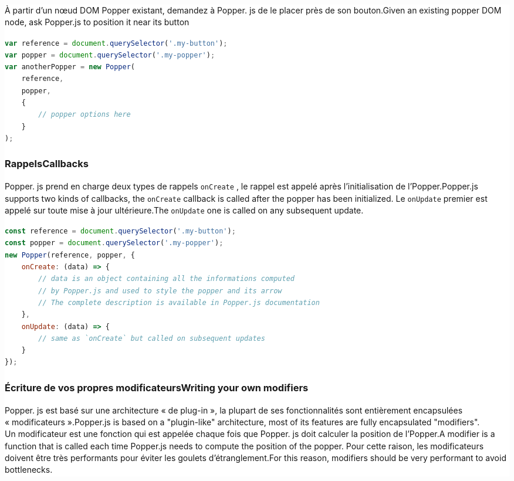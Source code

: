 <span data-ttu-id="8c8a2-158">À partir d’un nœud DOM Popper existant, demandez à Popper. js de le placer près de son bouton.</span><span class="sxs-lookup"><span data-stu-id="8c8a2-158">Given an existing popper DOM node, ask Popper.js to position it near its button</span></span>

```js
var reference = document.querySelector('.my-button');
var popper = document.querySelector('.my-popper');
var anotherPopper = new Popper(
    reference,
    popper,
    {
        // popper options here
    }
);
```

### <a name="callbacks"></a><span data-ttu-id="8c8a2-159">Rappels</span><span class="sxs-lookup"><span data-stu-id="8c8a2-159">Callbacks</span></span>

<span data-ttu-id="8c8a2-160">Popper. js prend en charge deux types de rappels `onCreate` , le rappel est appelé après l’initialisation de l’Popper.</span><span class="sxs-lookup"><span data-stu-id="8c8a2-160">Popper.js supports two kinds of callbacks, the `onCreate` callback is called after the popper has been initialized.</span></span> <span data-ttu-id="8c8a2-161">Le `onUpdate` premier est appelé sur toute mise à jour ultérieure.</span><span class="sxs-lookup"><span data-stu-id="8c8a2-161">The `onUpdate` one is called on any subsequent update.</span></span>

```js
const reference = document.querySelector('.my-button');
const popper = document.querySelector('.my-popper');
new Popper(reference, popper, {
    onCreate: (data) => {
        // data is an object containing all the informations computed
        // by Popper.js and used to style the popper and its arrow
        // The complete description is available in Popper.js documentation
    },
    onUpdate: (data) => {
        // same as `onCreate` but called on subsequent updates
    }
});
```

### <a name="writing-your-own-modifiers"></a><span data-ttu-id="8c8a2-162">Écriture de vos propres modificateurs</span><span class="sxs-lookup"><span data-stu-id="8c8a2-162">Writing your own modifiers</span></span>

<span data-ttu-id="8c8a2-163">Popper. js est basé sur une architecture « de plug-in », la plupart de ses fonctionnalités sont entièrement encapsulées « modificateurs ».</span><span class="sxs-lookup"><span data-stu-id="8c8a2-163">Popper.js is based on a "plugin-like" architecture, most of its features are fully encapsulated "modifiers".</span></span>  
<span data-ttu-id="8c8a2-164">Un modificateur est une fonction qui est appelée chaque fois que Popper. js doit calculer la position de l’Popper.</span><span class="sxs-lookup"><span data-stu-id="8c8a2-164">A modifier is a function that is called each time Popper.js needs to compute the position of the popper.</span></span> <span data-ttu-id="8c8a2-165">Pour cette raison, les modificateurs doivent être très performants pour éviter les goulets d’étranglement.</span><span class="sxs-lookup"><span data-stu-id="8c8a2-165">For this reason, modifiers should be very performant to avoid bottlenecks.</span></span>  
